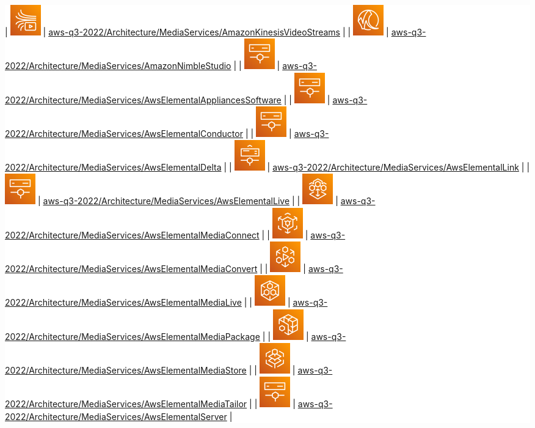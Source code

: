 | ![illustration of aws-q3-2022/Architecture/MediaServices/AmazonKinesisVideoStreams](../../aws-q3-2022/Architecture/MediaServices/AmazonKinesisVideoStreams.png) | [aws-q3-2022/Architecture/MediaServices/AmazonKinesisVideoStreams](../../aws-q3-2022/Architecture/MediaServices/AmazonKinesisVideoStreams.md) |
| ![illustration of aws-q3-2022/Architecture/MediaServices/AmazonNimbleStudio](../../aws-q3-2022/Architecture/MediaServices/AmazonNimbleStudio.png) | [aws-q3-2022/Architecture/MediaServices/AmazonNimbleStudio](../../aws-q3-2022/Architecture/MediaServices/AmazonNimbleStudio.md) |
| ![illustration of aws-q3-2022/Architecture/MediaServices/AwsElementalAppliancesSoftware](../../aws-q3-2022/Architecture/MediaServices/AwsElementalAppliancesSoftware.png) | [aws-q3-2022/Architecture/MediaServices/AwsElementalAppliancesSoftware](../../aws-q3-2022/Architecture/MediaServices/AwsElementalAppliancesSoftware.md) |
| ![illustration of aws-q3-2022/Architecture/MediaServices/AwsElementalConductor](../../aws-q3-2022/Architecture/MediaServices/AwsElementalConductor.png) | [aws-q3-2022/Architecture/MediaServices/AwsElementalConductor](../../aws-q3-2022/Architecture/MediaServices/AwsElementalConductor.md) |
| ![illustration of aws-q3-2022/Architecture/MediaServices/AwsElementalDelta](../../aws-q3-2022/Architecture/MediaServices/AwsElementalDelta.png) | [aws-q3-2022/Architecture/MediaServices/AwsElementalDelta](../../aws-q3-2022/Architecture/MediaServices/AwsElementalDelta.md) |
| ![illustration of aws-q3-2022/Architecture/MediaServices/AwsElementalLink](../../aws-q3-2022/Architecture/MediaServices/AwsElementalLink.png) | [aws-q3-2022/Architecture/MediaServices/AwsElementalLink](../../aws-q3-2022/Architecture/MediaServices/AwsElementalLink.md) |
| ![illustration of aws-q3-2022/Architecture/MediaServices/AwsElementalLive](../../aws-q3-2022/Architecture/MediaServices/AwsElementalLive.png) | [aws-q3-2022/Architecture/MediaServices/AwsElementalLive](../../aws-q3-2022/Architecture/MediaServices/AwsElementalLive.md) |
| ![illustration of aws-q3-2022/Architecture/MediaServices/AwsElementalMediaConnect](../../aws-q3-2022/Architecture/MediaServices/AwsElementalMediaConnect.png) | [aws-q3-2022/Architecture/MediaServices/AwsElementalMediaConnect](../../aws-q3-2022/Architecture/MediaServices/AwsElementalMediaConnect.md) |
| ![illustration of aws-q3-2022/Architecture/MediaServices/AwsElementalMediaConvert](../../aws-q3-2022/Architecture/MediaServices/AwsElementalMediaConvert.png) | [aws-q3-2022/Architecture/MediaServices/AwsElementalMediaConvert](../../aws-q3-2022/Architecture/MediaServices/AwsElementalMediaConvert.md) |
| ![illustration of aws-q3-2022/Architecture/MediaServices/AwsElementalMediaLive](../../aws-q3-2022/Architecture/MediaServices/AwsElementalMediaLive.png) | [aws-q3-2022/Architecture/MediaServices/AwsElementalMediaLive](../../aws-q3-2022/Architecture/MediaServices/AwsElementalMediaLive.md) |
| ![illustration of aws-q3-2022/Architecture/MediaServices/AwsElementalMediaPackage](../../aws-q3-2022/Architecture/MediaServices/AwsElementalMediaPackage.png) | [aws-q3-2022/Architecture/MediaServices/AwsElementalMediaPackage](../../aws-q3-2022/Architecture/MediaServices/AwsElementalMediaPackage.md) |
| ![illustration of aws-q3-2022/Architecture/MediaServices/AwsElementalMediaStore](../../aws-q3-2022/Architecture/MediaServices/AwsElementalMediaStore.png) | [aws-q3-2022/Architecture/MediaServices/AwsElementalMediaStore](../../aws-q3-2022/Architecture/MediaServices/AwsElementalMediaStore.md) |
| ![illustration of aws-q3-2022/Architecture/MediaServices/AwsElementalMediaTailor](../../aws-q3-2022/Architecture/MediaServices/AwsElementalMediaTailor.png) | [aws-q3-2022/Architecture/MediaServices/AwsElementalMediaTailor](../../aws-q3-2022/Architecture/MediaServices/AwsElementalMediaTailor.md) |
| ![illustration of aws-q3-2022/Architecture/MediaServices/AwsElementalServer](../../aws-q3-2022/Architecture/MediaServices/AwsElementalServer.png) | [aws-q3-2022/Architecture/MediaServices/AwsElementalServer](../../aws-q3-2022/Architecture/MediaServices/AwsElementalServer.md) |
